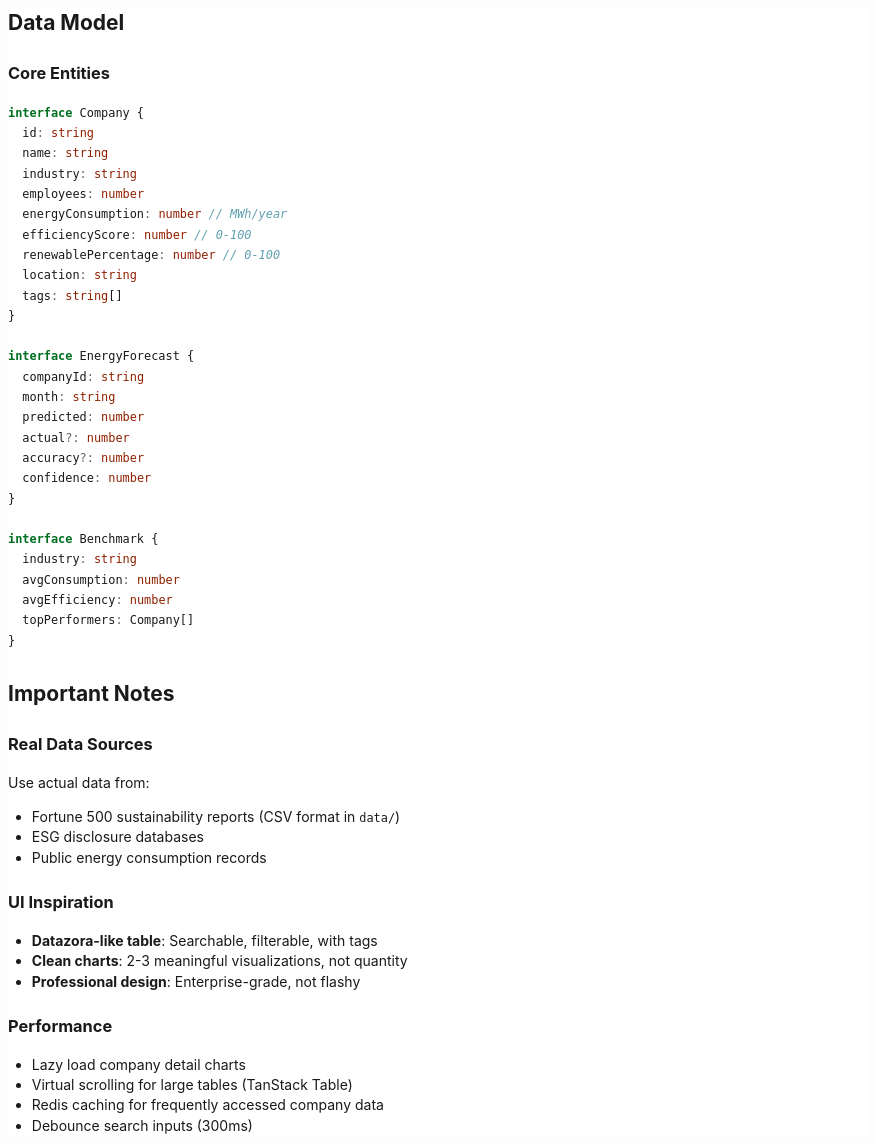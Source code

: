 ## Data Model

### Core Entities

```typescript
interface Company {
  id: string
  name: string
  industry: string
  employees: number
  energyConsumption: number // MWh/year
  efficiencyScore: number // 0-100
  renewablePercentage: number // 0-100
  location: string
  tags: string[]
}

interface EnergyForecast {
  companyId: string
  month: string
  predicted: number
  actual?: number
  accuracy?: number
  confidence: number
}

interface Benchmark {
  industry: string
  avgConsumption: number
  avgEfficiency: number
  topPerformers: Company[]
}
```

## Important Notes

### Real Data Sources
Use actual data from:
- Fortune 500 sustainability reports (CSV format in `data/`)
- ESG disclosure databases
- Public energy consumption records

### UI Inspiration
- **Datazora-like table**: Searchable, filterable, with tags
- **Clean charts**: 2-3 meaningful visualizations, not quantity
- **Professional design**: Enterprise-grade, not flashy

### Performance
- Lazy load company detail charts
- Virtual scrolling for large tables (TanStack Table)
- Redis caching for frequently accessed company data
- Debounce search inputs (300ms)
